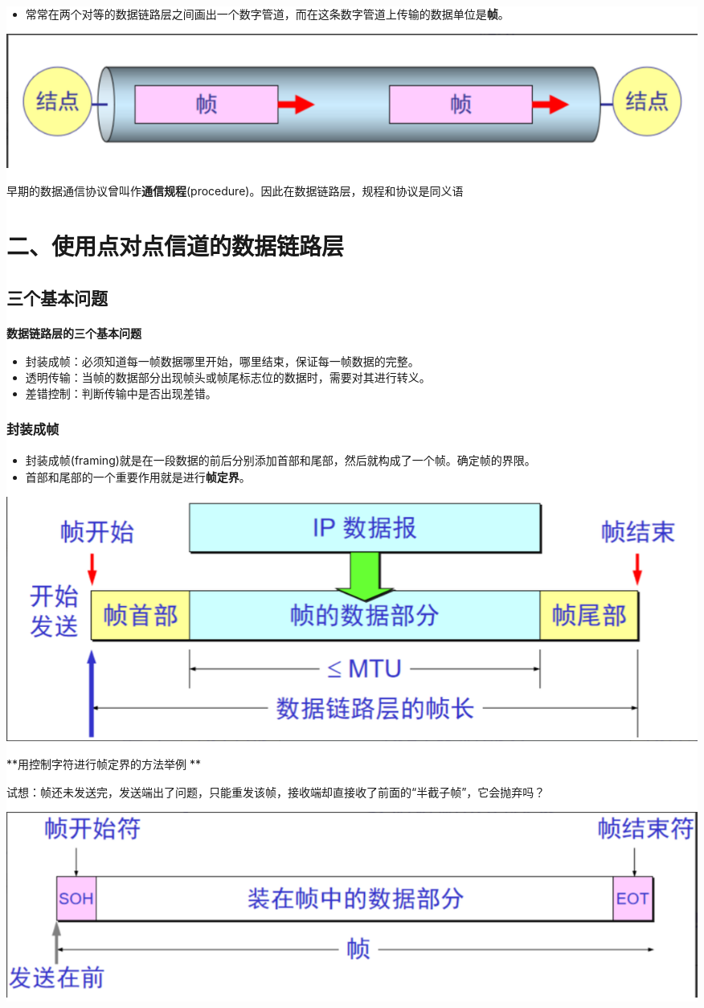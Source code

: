- 常常在两个对等的数据链路层之间画出一个数字管道，而在这条数字管道上传输的数据单位是**帧**。

![image-20200526114656206](images/image-20200526114656206.png)

早期的数据通信协议曾叫作**通信规程**(procedure)。因此在数据链路层，规程和协议是同义语

# 二、使用点对点信道的数据链路层

## 三个基本问题

**数据链路层的三个基本问题**

- 封装成帧：必须知道每一帧数据哪里开始，哪里结束，保证每一帧数据的完整。
- 透明传输：当帧的数据部分出现帧头或帧尾标志位的数据时，需要对其进行转义。
- 差错控制：判断传输中是否出现差错。

### 封装成帧

- 封装成帧(framing)就是在一段数据的前后分别添加首部和尾部，然后就构成了一个帧。确定帧的界限。
- 首部和尾部的一个重要作用就是进行**帧定界**。

![image-20200526114812683](images/image-20200526114812683.png)

**用控制字符进行帧定界的方法举例 **

试想：帧还未发送完，发送端出了问题，只能重发该帧，接收端却直接收了前面的“半截子帧”，它会抛弃吗？

![image-20200526114840760](images/image-20200526114840760.png)
